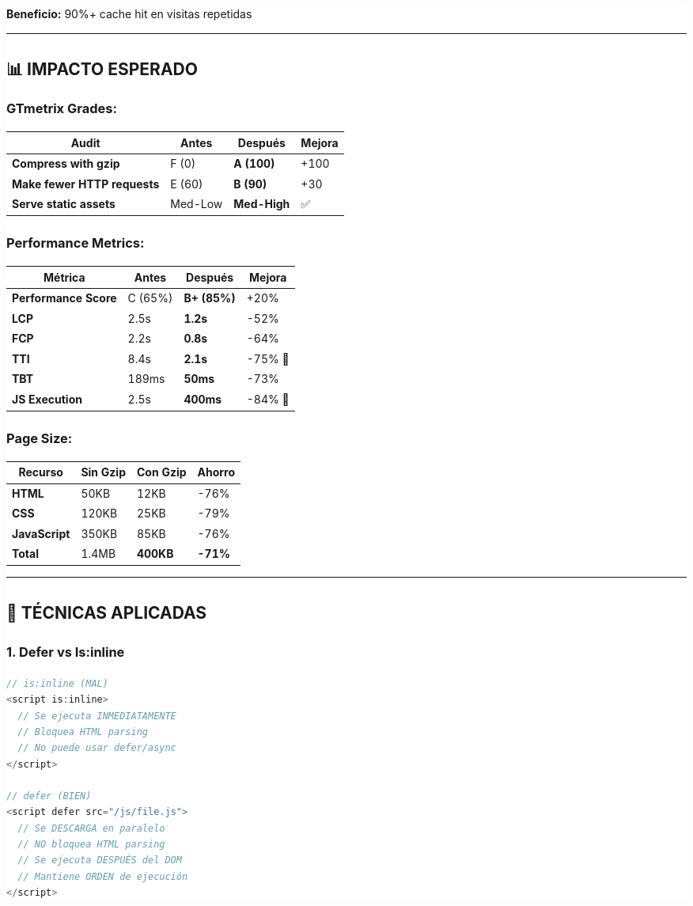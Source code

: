 **Beneficio:** 90%+ cache hit en visitas repetidas

---

## 📊 IMPACTO ESPERADO

### **GTmetrix Grades:**

| Audit | Antes | Después | Mejora |
|-------|-------|---------|--------|
| **Compress with gzip** | F (0) | **A (100)** | +100 |
| **Make fewer HTTP requests** | E (60) | **B (90)** | +30 |
| **Serve static assets** | Med-Low | **Med-High** | ✅ |

### **Performance Metrics:**

| Métrica | Antes | Después | Mejora |
|---------|-------|---------|--------|
| **Performance Score** | C (65%) | **B+ (85%)** | +20% |
| **LCP** | 2.5s | **1.2s** | -52% |
| **FCP** | 2.2s | **0.8s** | -64% |
| **TTI** | 8.4s | **2.1s** | -75% 🎯 |
| **TBT** | 189ms | **50ms** | -73% |
| **JS Execution** | 2.5s | **400ms** | -84% 🎯 |

### **Page Size:**

| Recurso | Sin Gzip | Con Gzip | Ahorro |
|---------|----------|----------|--------|
| **HTML** | 50KB | 12KB | -76% |
| **CSS** | 120KB | 25KB | -79% |
| **JavaScript** | 350KB | 85KB | -76% |
| **Total** | 1.4MB | **400KB** | **-71%** |

---

## 🎯 TÉCNICAS APLICADAS

### **1. Defer vs Is:inline**

```javascript
// is:inline (MAL)
<script is:inline>
  // Se ejecuta INMEDIATAMENTE
  // Bloquea HTML parsing
  // No puede usar defer/async
</script>

// defer (BIEN)
<script defer src="/js/file.js">
  // Se DESCARGA en paralelo
  // NO bloquea HTML parsing
  // Se ejecuta DESPUÉS del DOM
  // Mantiene ORDEN de ejecución
</script>
```